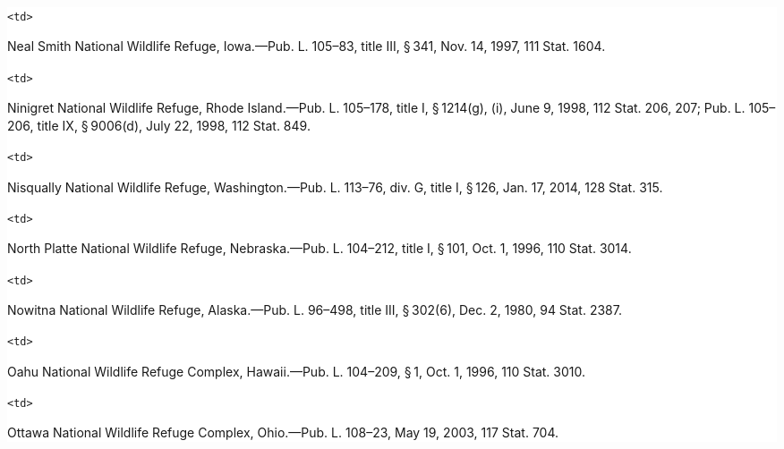   <tr>

    <td> 

Neal Smith National Wildlife Refuge, Iowa.—Pub. L. 105–83, title III, § 341, Nov. 14, 1997, 111 Stat. 1604.  </td>

  </tr>

  <tr>

    <td> 

Ninigret National Wildlife Refuge, Rhode Island.—Pub. L. 105–178, title I, § 1214(g), (i), June 9, 1998, 112 Stat. 206, 207; Pub. L. 105–206, title IX, § 9006(d), July 22, 1998, 112 Stat. 849.  </td>

  </tr>

  <tr>

    <td> 

Nisqually National Wildlife Refuge, Washington.—Pub. L. 113–76, div. G, title I, § 126, Jan. 17, 2014, 128 Stat. 315.  </td>

  </tr>

  <tr>

    <td> 

North Platte National Wildlife Refuge, Nebraska.—Pub. L. 104–212, title I, § 101, Oct. 1, 1996, 110 Stat. 3014.  </td>

  </tr>

  <tr>

    <td> 

Nowitna National Wildlife Refuge, Alaska.—Pub. L. 96–498, title III, § 302(6), Dec. 2, 1980, 94 Stat. 2387.  </td>

  </tr>

  <tr>

    <td> 

Oahu National Wildlife Refuge Complex, Hawaii.—Pub. L. 104–209, § 1, Oct. 1, 1996, 110 Stat. 3010.  </td>

  </tr>

  <tr>

    <td> 

Ottawa National Wildlife Refuge Complex, Ohio.—Pub. L. 108–23, May 19, 2003, 117 Stat. 704.  </td>

  </tr>

  <tr>
